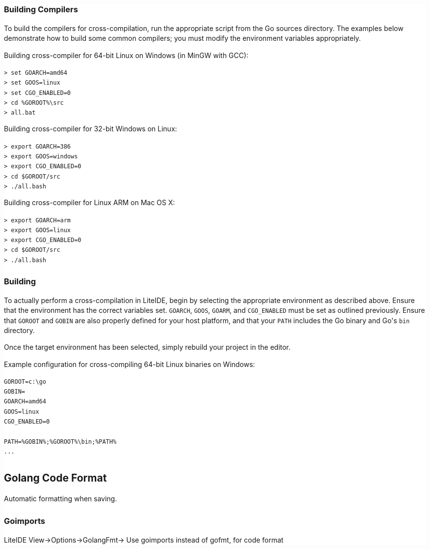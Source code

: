 ### Building Compilers
To build the compilers for cross-compilation, run the appropriate script from the Go sources directory.  The examples below demonstrate how to build some common compilers; you must modify the environment variables appropriately.

Building cross-compiler for 64-bit Linux on Windows (in MinGW with GCC):

    > set GOARCH=amd64
    > set GOOS=linux
    > set CGO_ENABLED=0
    > cd %GOROOT%\src
    > all.bat

Building cross-compiler for 32-bit Windows on Linux:

    > export GOARCH=386
    > export GOOS=windows
    > export CGO_ENABLED=0
    > cd $GOROOT/src
    > ./all.bash

Building cross-compiler for Linux ARM on Mac OS X:

    > export GOARCH=arm
    > export GOOS=linux
    > export CGO_ENABLED=0
    > cd $GOROOT/src
    > ./all.bash

### Building
To actually perform a cross-compilation in LiteIDE, begin by selecting the appropriate environment as described above.  Ensure that the environment has the correct variables set.  `GOARCH`, `GOOS`, `GOARM`, and `CGO_ENABLED` must be set as outlined previously.  Ensure that `GOROOT` and `GOBIN` are also properly defined for your host platform, and that your `PATH` includes the Go binary and Go's `bin` directory.

Once the target environment has been selected, simply rebuild your project in the editor.

Example configuration for cross-compiling 64-bit Linux binaries on Windows:

    GOROOT=c:\go
    GOBIN=
    GOARCH=amd64
    GOOS=linux
    CGO_ENABLED=0

    PATH=%GOBIN%;%GOROOT%\bin;%PATH%
    ...

## Golang Code Format
Automatic formatting when saving.

### Goimports
LiteIDE View->Options->GolangFmt-> Use goimports instead of gofmt, for code format
